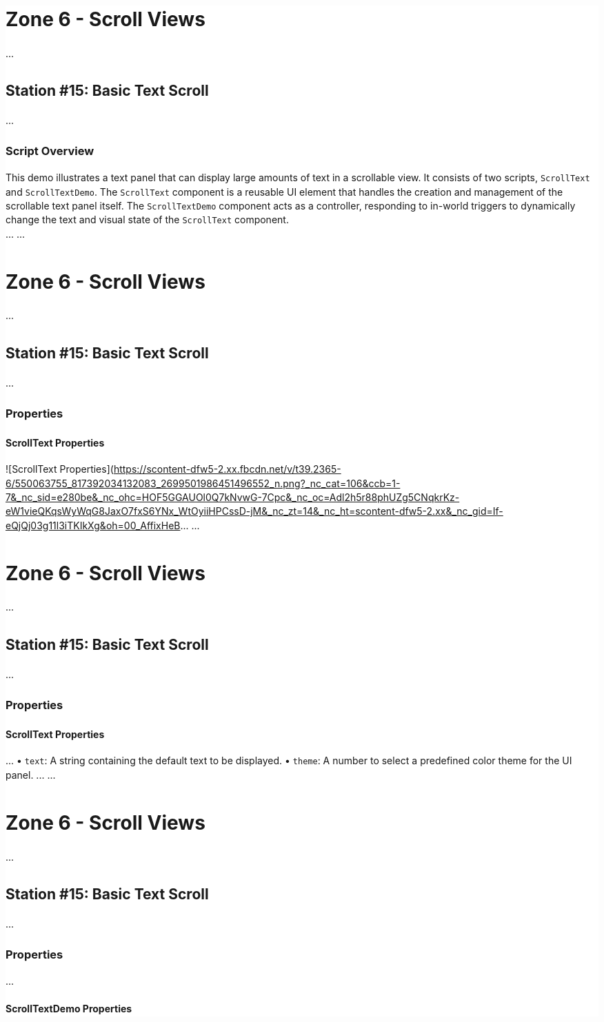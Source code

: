 # Zone 6 - Scroll Views
...
## Station #15: Basic Text Scroll
...
### Script Overview

 This demo illustrates a text panel that can display large amounts of text in a
scrollable view. It consists of two scripts, `ScrollText` and `ScrollTextDemo`. The `ScrollText` component is a reusable UI element that handles the creation and management of
the scrollable text panel itself. The `ScrollTextDemo` component acts as a controller, responding to in-world triggers to dynamically
change the text and visual state of the `ScrollText` component.  
...
...
# Zone 6 - Scroll Views
...
## Station #15: Basic Text Scroll
...
### Properties

  
#### ScrollText Properties

 ![ScrollText Properties](https://scontent-dfw5-2.xx.fbcdn.net/v/t39.2365-6/550063755_817392034132083_2699501986451496552_n.png?_nc_cat=106&ccb=1-7&_nc_sid=e280be&_nc_ohc=HOF5GGAUOl0Q7kNvwG-7Cpc&_nc_oc=Adl2h5r88phUZg5CNqkrKz-eW1vieQKqsWyWqG8JaxO7fxS6YNx_WtOyiiHPCssD-jM&_nc_zt=14&_nc_ht=scontent-dfw5-2.xx&_nc_gid=If-eQjQj03g11l3iTKIkXg&oh=00_AffixHeB...
...
# Zone 6 - Scroll Views
...
## Station #15: Basic Text Scroll
...
### Properties

  
#### ScrollText Properties
...
• `text`: A string containing the default text to be displayed.
• `theme`: A number to select a predefined color theme for the UI panel.
...
...
# Zone 6 - Scroll Views
...
## Station #15: Basic Text Scroll
...
### Properties
...
#### ScrollTextDemo Properties
